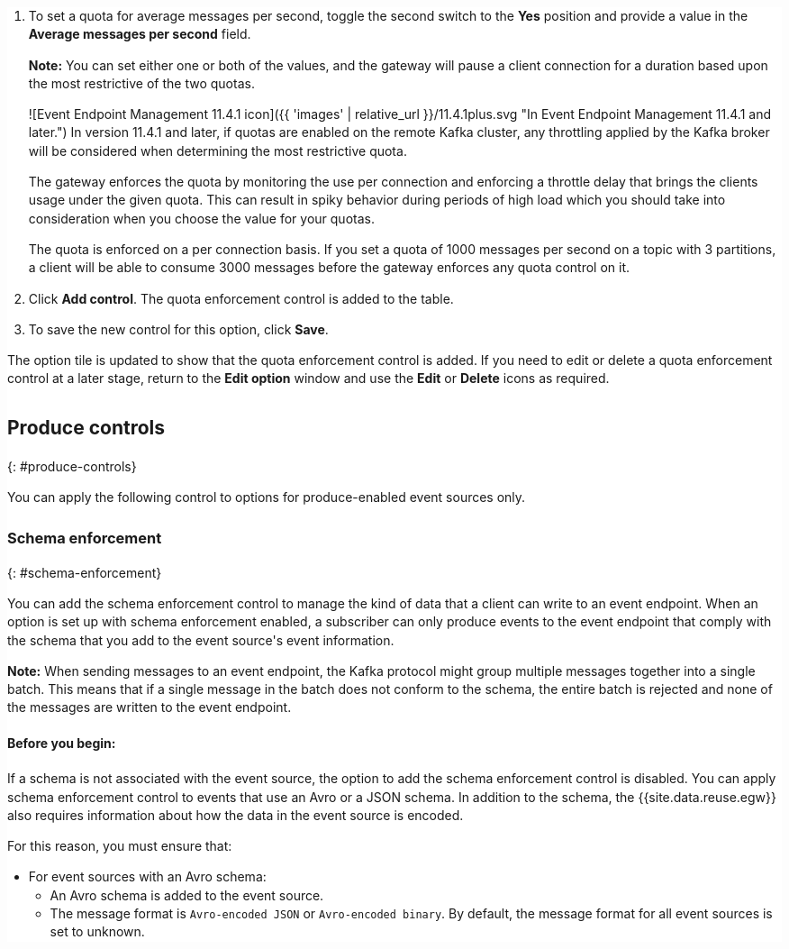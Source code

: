 1. To set a quota for average messages per second, toggle the second switch to the **Yes** position and provide a value in the **Average messages per second** field.  

   **Note:** You can set either one or both of the values, and the gateway will pause a client connection for a duration based upon the most restrictive of the two quotas.
   
   ![Event Endpoint Management 11.4.1 icon]({{ 'images' | relative_url }}/11.4.1plus.svg "In Event Endpoint Management 11.4.1 and later.") In version 11.4.1 and later, if quotas are enabled on the remote Kafka cluster, any throttling applied by the Kafka broker will be considered when determining the most restrictive quota.
    
   The gateway enforces the quota by monitoring the use per connection and enforcing a throttle delay that brings the clients usage under the given quota. This can result in spiky behavior during periods of high load which you should take into consideration when you choose the value for your quotas. 

   The quota is enforced on a per connection basis. If you set a quota of 1000 messages per second on a topic with 3 partitions, a client will be able to consume 3000 messages before the gateway enforces any quota control on it.

1. Click **Add control**. The quota enforcement control is added to the table.
1. To save the new control for this option, click **Save**.

The option tile is updated to show that the quota enforcement control is added. If you need to edit or delete a quota enforcement control at a later stage, return to the **Edit option** window and use the **Edit** or **Delete** icons as required.

## Produce controls
{: #produce-controls}

You can apply the following control to options for produce-enabled event sources only.

### Schema enforcement
{: #schema-enforcement}

You can add the schema enforcement control to manage the kind of data that a client can write to an event endpoint. When an option is set up with schema enforcement enabled, a subscriber can only produce events to the event endpoint that comply with the schema that you add to the event source's event information. 

**Note:** When sending messages to an event endpoint, the Kafka protocol might group multiple messages together into a single batch. This means that if a single message in the batch does not conform to the schema, the entire batch is rejected and none of the messages are written to the event endpoint. 

#### Before you begin:

If a schema is not associated with the event source, the option to add the schema enforcement control is disabled. You can apply schema enforcement control to events that use an Avro or a JSON schema. In addition to the schema, the {{site.data.reuse.egw}} also requires information about how the data in the event source is encoded.

For this reason, you must ensure that:

- For event sources with an Avro schema:
  - An Avro schema is added to the event source.
  - The message format is `Avro-encoded JSON` or `Avro-encoded binary`. By default, the message format for all event sources is set to unknown.
